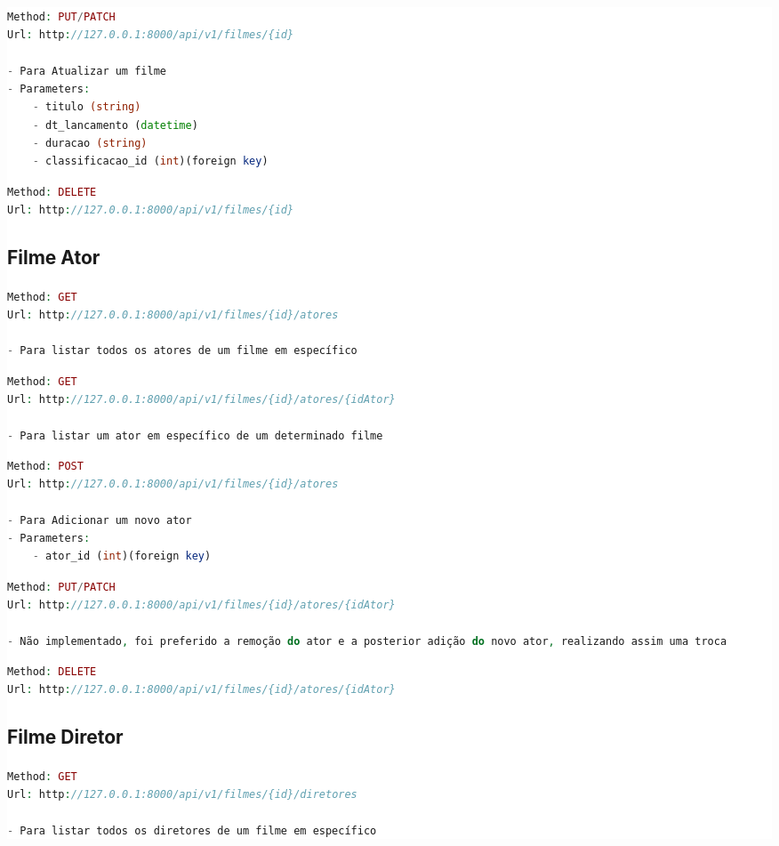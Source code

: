 ```php
Method: PUT/PATCH
Url: http://127.0.0.1:8000/api/v1/filmes/{id}

- Para Atualizar um filme
- Parameters:
	- titulo (string)
	- dt_lancamento (datetime)
	- duracao (string)
	- classificacao_id (int)(foreign key)
```

```php
Method: DELETE
Url: http://127.0.0.1:8000/api/v1/filmes/{id}
```

## Filme Ator
```php
Method: GET
Url: http://127.0.0.1:8000/api/v1/filmes/{id}/atores

- Para listar todos os atores de um filme em específico
```

```php
Method: GET
Url: http://127.0.0.1:8000/api/v1/filmes/{id}/atores/{idAtor}

- Para listar um ator em específico de um determinado filme
```

```php
Method: POST
Url: http://127.0.0.1:8000/api/v1/filmes/{id}/atores

- Para Adicionar um novo ator
- Parameters:
	- ator_id (int)(foreign key)
```

```php
Method: PUT/PATCH
Url: http://127.0.0.1:8000/api/v1/filmes/{id}/atores/{idAtor}

- Não implementado, foi preferido a remoção do ator e a posterior adição do novo ator, realizando assim uma troca
```

```php
Method: DELETE
Url: http://127.0.0.1:8000/api/v1/filmes/{id}/atores/{idAtor}
```


## Filme Diretor
```php
Method: GET
Url: http://127.0.0.1:8000/api/v1/filmes/{id}/diretores

- Para listar todos os diretores de um filme em específico
```
